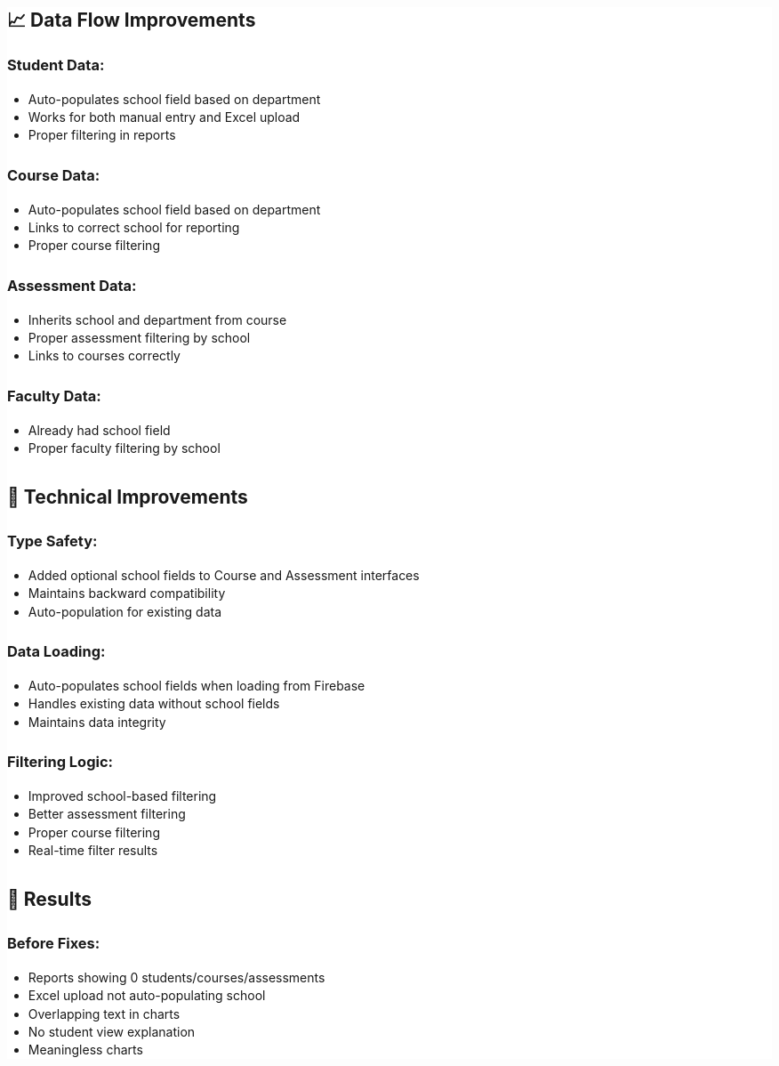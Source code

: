 ## 📈 **Data Flow Improvements**

### **Student Data:**
- Auto-populates school field based on department
- Works for both manual entry and Excel upload
- Proper filtering in reports

### **Course Data:**
- Auto-populates school field based on department
- Links to correct school for reporting
- Proper course filtering

### **Assessment Data:**
- Inherits school and department from course
- Proper assessment filtering by school
- Links to courses correctly

### **Faculty Data:**
- Already had school field
- Proper faculty filtering by school

## 🔧 **Technical Improvements**

### **Type Safety:**
- Added optional school fields to Course and Assessment interfaces
- Maintains backward compatibility
- Auto-population for existing data

### **Data Loading:**
- Auto-populates school fields when loading from Firebase
- Handles existing data without school fields
- Maintains data integrity

### **Filtering Logic:**
- Improved school-based filtering
- Better assessment filtering
- Proper course filtering
- Real-time filter results

## 🎯 **Results**

### **Before Fixes:**
- Reports showing 0 students/courses/assessments
- Excel upload not auto-populating school
- Overlapping text in charts
- No student view explanation
- Meaningless charts
